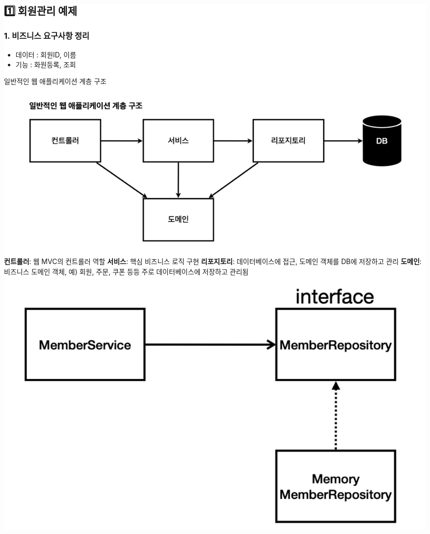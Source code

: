 
## 1️⃣ 회원관리 예제

### 1. 비즈니스 요구사항 정리

- 데이터 : 회원ID, 이름
- 기능 : 화원등록, 조회

일반적인 웹 애플리케이션 계층 구조

![image.png](README/image.png)

**컨트롤러**: 웹 MVC의 컨트롤러 역할
**서비스**: 핵심 비즈니스 로직 구현
**리포지토리**: 데이터베이스에 접근, 도메인 객체를 DB에 저장하고 관리
**도메인**: 비즈니스 도메인 객체, 예) 회원, 주문, 쿠폰 등등 주로 데이터베이스에 저장하고 관리됨

![image.png](README/image%201.png)
